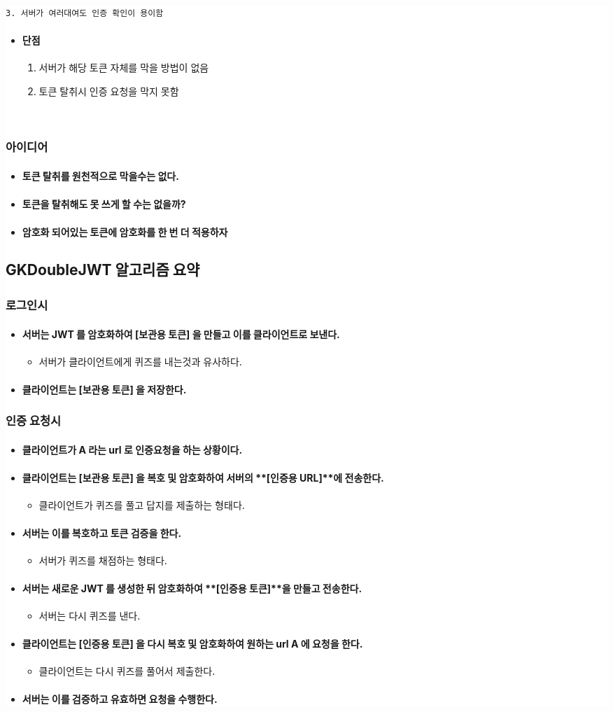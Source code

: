     3. 서버가 여러대여도 인증 확인이 용이함
    
- #### **단점**

    1. 서버가 해당 토큰 자체를 막을 방법이 없음

    2. 토큰 탈취시 인증 요청을 막지 못함

<br />

### **아이디어**

- #### 토큰 탈취를 원천적으로 막을수는 없다.

- #### 토큰을 탈취해도 못 쓰게 할 수는 없을까?

- #### 암호화 되어있는 토큰에 암호화를 한 번 더 적용하자

</div>

<div class="block_white">

## **GKDoubleJWT 알고리즘 요약**

<div class="block_red_transparent">

### **로그인시**

- #### 서버는 JWT 를 암호화하여 **[보관용 토큰]** 을 만들고 이를 클라이언트로 보낸다.

    + 서버가 클라이언트에게 퀴즈를 내는것과 유사하다.

- #### 클라이언트는 **[보관용 토큰]** 을 저장한다.

</div>

<div class="block_green_transparent">

### **인증 요청시**

- #### 클라이언트가 A 라는 url 로 인증요청을 하는 상황이다.

- #### 클라이언트는 **[보관용 토큰]** 을 복호 및 암호화하여 서버의 **[인증용 URL]**에  전송한다.

    + 클라이언트가 퀴즈를 풀고 답지를 제출하는 형태다.

- #### 서버는 이를 복호하고 토큰 검증을 한다.

    + 서버가 퀴즈를 채점하는 형태다.

- #### 서버는 새로운 JWT 를 생성한 뒤 암호화하여 **[인증용 토큰]**을 만들고 전송한다.

    + 서버는 다시 퀴즈를 낸다.

- #### 클라이언트는 **[인증용 토큰]** 을 다시 복호 및 암호화하여 원하는 url A 에 요청을 한다.

    + 클라이언트는 다시 퀴즈를 풀어서 제출한다.

- #### 서버는 이를 검증하고 유효하면 요청을 수행한다.

</div>
